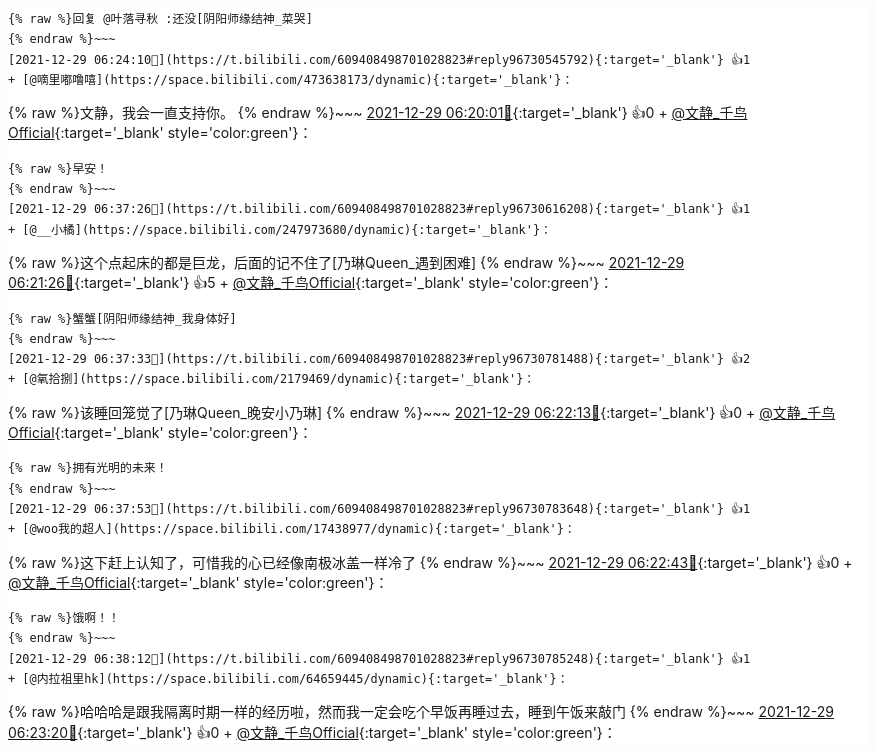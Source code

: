 ~~~
{% raw %}回复 @叶落寻秋 :还没[阴阳师缘结神_菜哭]
{% endraw %}~~~
[2021-12-29 06:24:10🔗](https://t.bilibili.com/609408498701028823#reply96730545792){:target='_blank'} 👍1
+ [@嘀里嘟噜嘻](https://space.bilibili.com/473638173/dynamic){:target='_blank'}：
~~~
{% raw %}文静，我会一直支持你。
{% endraw %}~~~
[2021-12-29 06:20:01🔗](https://t.bilibili.com/609408498701028823#reply96730452784){:target='_blank'} 👍0
    + [@文静_千鸟Official](https://space.bilibili.com/667526012/dynamic){:target='_blank' style='color:green'}：
~~~
{% raw %}早安！
{% endraw %}~~~
[2021-12-29 06:37:26🔗](https://t.bilibili.com/609408498701028823#reply96730616208){:target='_blank'} 👍1
+ [@__小橘](https://space.bilibili.com/247973680/dynamic){:target='_blank'}：
~~~
{% raw %}这个点起床的都是巨龙，后面的记不住了[乃琳Queen_遇到困难]
{% endraw %}~~~
[2021-12-29 06:21:26🔗](https://t.bilibili.com/609408498701028823#reply96730459664){:target='_blank'} 👍5
    + [@文静_千鸟Official](https://space.bilibili.com/667526012/dynamic){:target='_blank' style='color:green'}：
~~~
{% raw %}蟹蟹[阴阳师缘结神_我身体好]
{% endraw %}~~~
[2021-12-29 06:37:33🔗](https://t.bilibili.com/609408498701028823#reply96730781488){:target='_blank'} 👍2
+ [@氧拾捌](https://space.bilibili.com/2179469/dynamic){:target='_blank'}：
~~~
{% raw %}该睡回笼觉了[乃琳Queen_晚安小乃琳]
{% endraw %}~~~
[2021-12-29 06:22:13🔗](https://t.bilibili.com/609408498701028823#reply96730463248){:target='_blank'} 👍0
    + [@文静_千鸟Official](https://space.bilibili.com/667526012/dynamic){:target='_blank' style='color:green'}：
~~~
{% raw %}拥有光明的未来！
{% endraw %}~~~
[2021-12-29 06:37:53🔗](https://t.bilibili.com/609408498701028823#reply96730783648){:target='_blank'} 👍1
+ [@woo我的超人](https://space.bilibili.com/17438977/dynamic){:target='_blank'}：
~~~
{% raw %}这下赶上认知了，可惜我的心已经像南极冰盖一样冷了
{% endraw %}~~~
[2021-12-29 06:22:43🔗](https://t.bilibili.com/609408498701028823#reply96730465680){:target='_blank'} 👍0
    + [@文静_千鸟Official](https://space.bilibili.com/667526012/dynamic){:target='_blank' style='color:green'}：
~~~
{% raw %}饿啊！！
{% endraw %}~~~
[2021-12-29 06:38:12🔗](https://t.bilibili.com/609408498701028823#reply96730785248){:target='_blank'} 👍1
+ [@内拉祖里hk](https://space.bilibili.com/64659445/dynamic){:target='_blank'}：
~~~
{% raw %}哈哈哈是跟我隔离时期一样的经历啦，然而我一定会吃个早饭再睡过去，睡到午饭来敲门
{% endraw %}~~~
[2021-12-29 06:23:20🔗](https://t.bilibili.com/609408498701028823#reply96730468624){:target='_blank'} 👍0
    + [@文静_千鸟Official](https://space.bilibili.com/667526012/dynamic){:target='_blank' style='color:green'}：
~~~
~~~